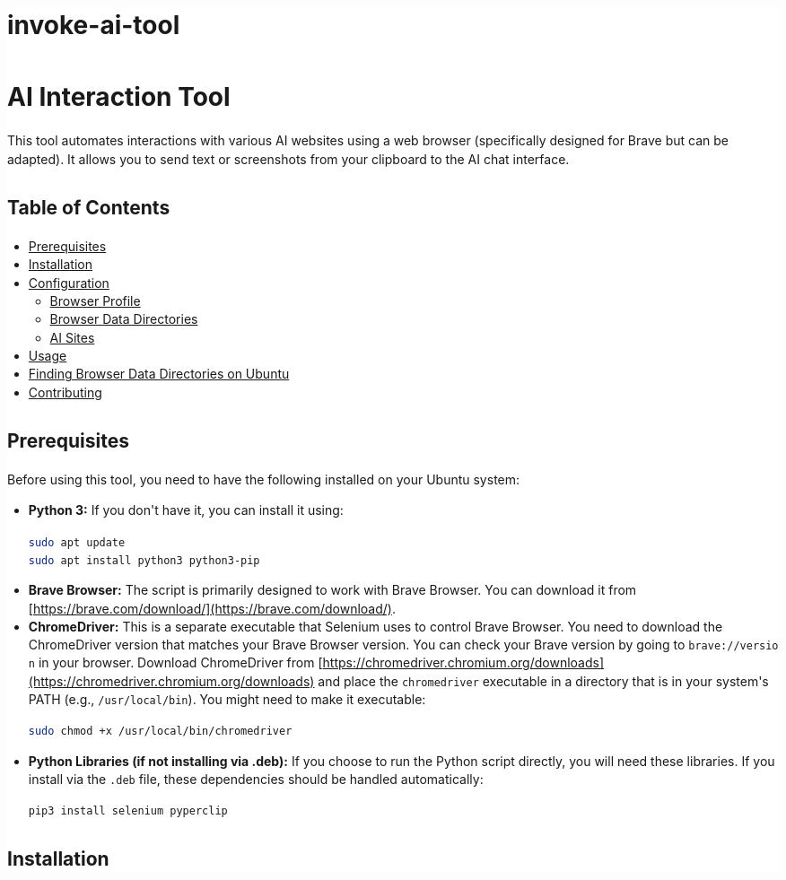 # invoke-ai-tool
# AI Interaction Tool

This tool automates interactions with various AI websites using a web browser (specifically designed for Brave but can be adapted). It allows you to send text or screenshots from your clipboard to the AI chat interface.

## Table of Contents

* [Prerequisites](#prerequisites)
* [Installation](#installation)
* [Configuration](#configuration)
    * [Browser Profile](#browser-profile)
    * [Browser Data Directories](#browser-data-directories)
    * [AI Sites](#ai-sites)
* [Usage](#usage)
* [Finding Browser Data Directories on Ubuntu](#finding-browser-data-directories-on-ubuntu)
* [Contributing](#contributing)

## Prerequisites

Before using this tool, you need to have the following installed on your Ubuntu system:

* **Python 3:** If you don't have it, you can install it using:
    ```bash
    sudo apt update
    sudo apt install python3 python3-pip
    ```
* **Brave Browser:** The script is primarily designed to work with Brave Browser. You can download it from [https://brave.com/download/](https://brave.com/download/).
* **ChromeDriver:** This is a separate executable that Selenium uses to control Brave Browser. You need to download the ChromeDriver version that matches your Brave Browser version. You can check your Brave version by going to `brave://version` in your browser. Download ChromeDriver from [https://chromedriver.chromium.org/downloads](https://chromedriver.chromium.org/downloads) and place the `chromedriver` executable in a directory that is in your system's PATH (e.g., `/usr/local/bin`). You might need to make it executable:
    ```bash
    sudo chmod +x /usr/local/bin/chromedriver
    ```
* **Python Libraries (if not installing via .deb):** If you choose to run the Python script directly, you will need these libraries. If you install via the `.deb` file, these dependencies should be handled automatically:
    ```bash
    pip3 install selenium pyperclip
    ```

## Installation
